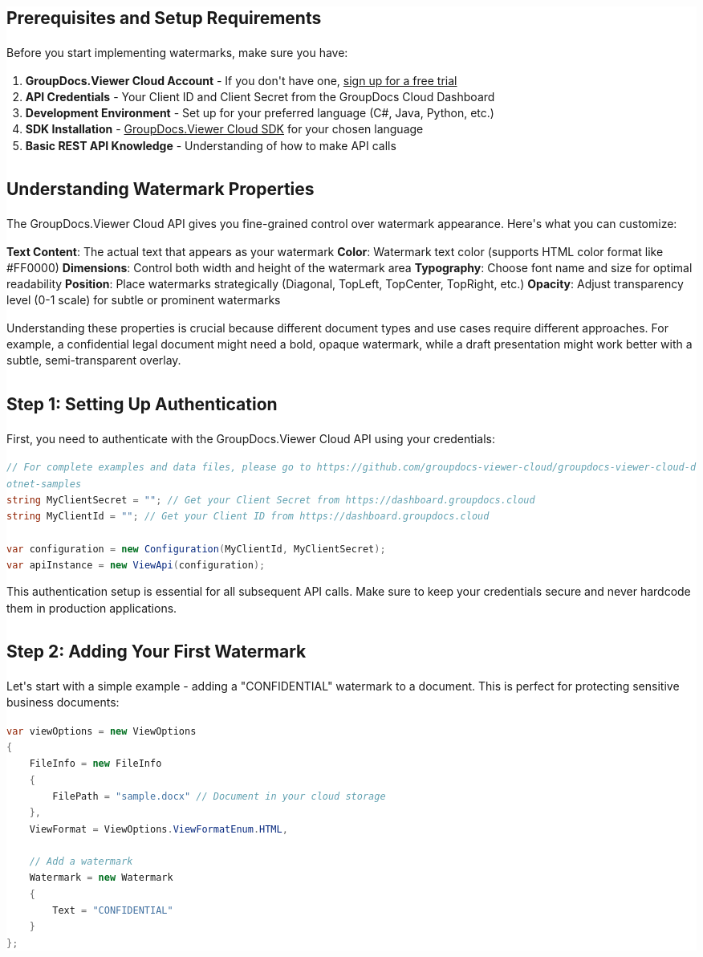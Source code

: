 ## Prerequisites and Setup Requirements

Before you start implementing watermarks, make sure you have:

1. **GroupDocs.Viewer Cloud Account** - If you don't have one, [sign up for a free trial](https://dashboard.groupdocs.cloud/#/apps)
2. **API Credentials** - Your Client ID and Client Secret from the GroupDocs Cloud Dashboard
3. **Development Environment** - Set up for your preferred language (C#, Java, Python, etc.)
4. **SDK Installation** - [GroupDocs.Viewer Cloud SDK](https://github.com/groupdocs-viewer-cloud) for your chosen language
5. **Basic REST API Knowledge** - Understanding of how to make API calls

## Understanding Watermark Properties

The GroupDocs.Viewer Cloud API gives you fine-grained control over watermark appearance. Here's what you can customize:

**Text Content**: The actual text that appears as your watermark
**Color**: Watermark text color (supports HTML color format like #FF0000)
**Dimensions**: Control both width and height of the watermark area
**Typography**: Choose font name and size for optimal readability
**Position**: Place watermarks strategically (Diagonal, TopLeft, TopCenter, TopRight, etc.)
**Opacity**: Adjust transparency level (0-1 scale) for subtle or prominent watermarks

Understanding these properties is crucial because different document types and use cases require different approaches. For example, a confidential legal document might need a bold, opaque watermark, while a draft presentation might work better with a subtle, semi-transparent overlay.

## Step 1: Setting Up Authentication

First, you need to authenticate with the GroupDocs.Viewer Cloud API using your credentials:

```csharp
// For complete examples and data files, please go to https://github.com/groupdocs-viewer-cloud/groupdocs-viewer-cloud-dotnet-samples
string MyClientSecret = ""; // Get your Client Secret from https://dashboard.groupdocs.cloud
string MyClientId = ""; // Get your Client ID from https://dashboard.groupdocs.cloud

var configuration = new Configuration(MyClientId, MyClientSecret);
var apiInstance = new ViewApi(configuration);
```

This authentication setup is essential for all subsequent API calls. Make sure to keep your credentials secure and never hardcode them in production applications.

## Step 2: Adding Your First Watermark

Let's start with a simple example - adding a "CONFIDENTIAL" watermark to a document. This is perfect for protecting sensitive business documents:

```csharp
var viewOptions = new ViewOptions
{
    FileInfo = new FileInfo
    {
        FilePath = "sample.docx" // Document in your cloud storage
    },
    ViewFormat = ViewOptions.ViewFormatEnum.HTML,
    
    // Add a watermark
    Watermark = new Watermark
    {
        Text = "CONFIDENTIAL"
    }
};

```